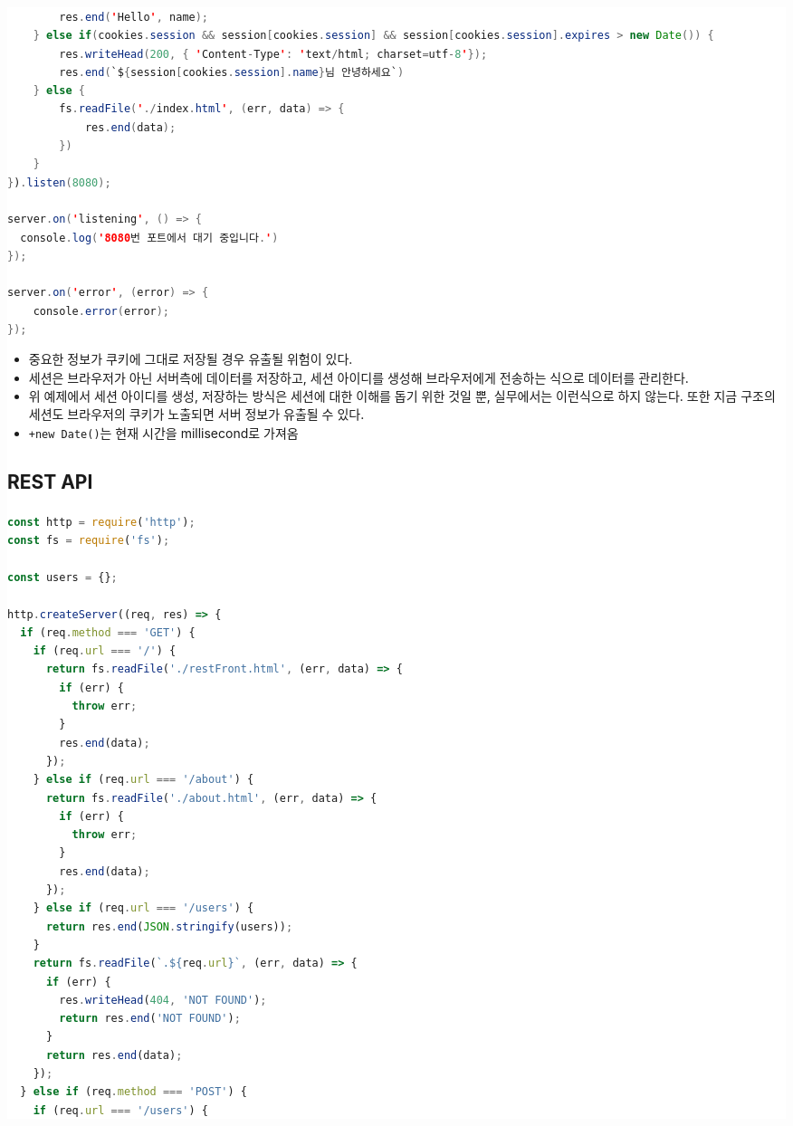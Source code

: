 ```java
        res.end('Hello', name);
    } else if(cookies.session && session[cookies.session] && session[cookies.session].expires > new Date()) {
        res.writeHead(200, { 'Content-Type': 'text/html; charset=utf-8'});
        res.end(`${session[cookies.session].name}님 안녕하세요`)
    } else {
        fs.readFile('./index.html', (err, data) => {
            res.end(data);
        })
    }
}).listen(8080);

server.on('listening', () => {
  console.log('8080번 포트에서 대기 중입니다.')
});

server.on('error', (error) => {
	console.error(error);
});
```

- 중요한 정보가 쿠키에 그대로 저장될 경우 유출될 위험이 있다.
- 세션은 브라우저가 아닌 서버측에 데이터를 저장하고, 세션 아이디를 생성해 브라우저에게 전송하는 식으로 데이터를 관리한다.
- 위 예제에서 세션 아이디를 생성, 저장하는 방식은 세션에 대한 이해를 돕기 위한 것일 뿐, 실무에서는 이런식으로 하지 않는다. 또한 지금 구조의 세션도 브라우저의 쿠키가 노출되면 서버 정보가 유출될 수 있다.
- `+new Date()`는 현재 시간을 millisecond로 가져옴

## REST API

```jsx
const http = require('http');
const fs = require('fs');

const users = {};

http.createServer((req, res) => {
  if (req.method === 'GET') {
    if (req.url === '/') {
      return fs.readFile('./restFront.html', (err, data) => {
        if (err) {
          throw err;
        }
        res.end(data);
      });
    } else if (req.url === '/about') {
      return fs.readFile('./about.html', (err, data) => {
        if (err) {
          throw err;
        }
        res.end(data);
      });
    } else if (req.url === '/users') {
      return res.end(JSON.stringify(users));
    }
    return fs.readFile(`.${req.url}`, (err, data) => {
      if (err) {
        res.writeHead(404, 'NOT FOUND');
        return res.end('NOT FOUND');
      }
      return res.end(data);
    });
  } else if (req.method === 'POST') {
    if (req.url === '/users') {
```